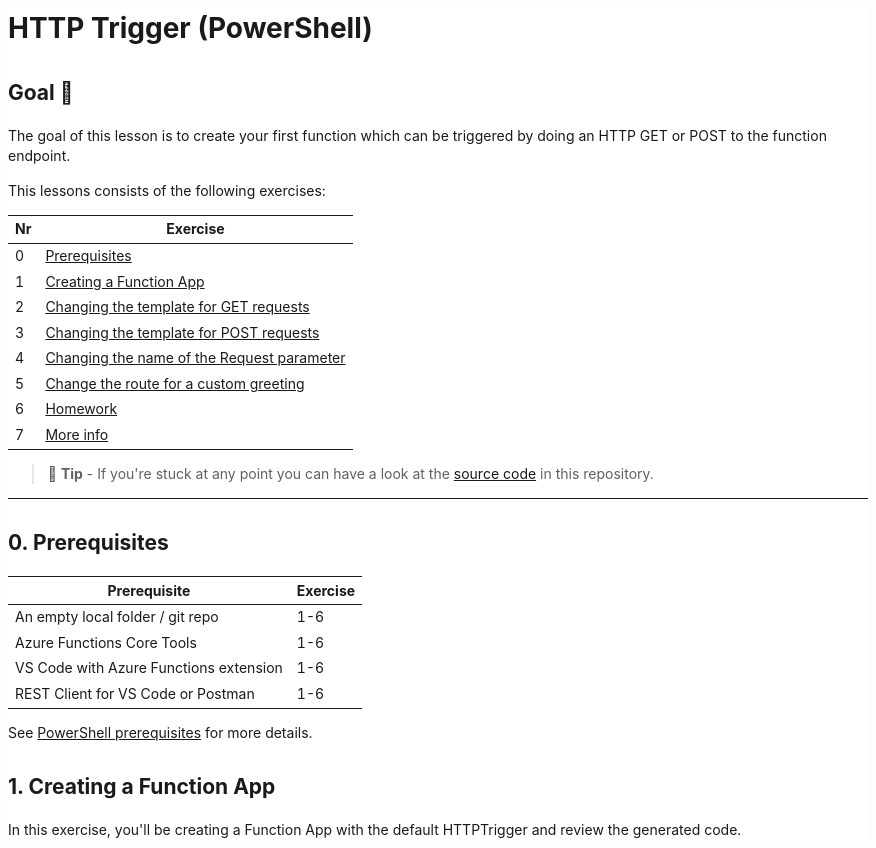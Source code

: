 # HTTP Trigger (PowerShell)

## Goal 🎯

The goal of this lesson is to create your first function which can be triggered by doing an HTTP GET or POST to the function endpoint.

This lessons consists of the following exercises:

|Nr|Exercise
|-|-
|0|[Prerequisites](#0-prerequisites)
|1|[Creating a Function App](#1-creating-a-function-app)
|2|[Changing the template for GET requests](#2-changing-the-template-for-get-requests)
|3|[Changing the template for POST requests](#3-changing-the-template-for-post-requests)
|4|[Changing the name of the Request parameter](#4-changing-the-name-of-the-request-parameter)
|5|[Change the route for a custom greeting](#5-change-the-route-for-a-custom-greeting)
|6|[Homework](#6-homework)
|7|[More info](#7-more-info)

> 📝 **Tip** - If you're stuck at any point you can have a look at the [source code](../../../src/PowerShell/AzureFunctions.Http) in this repository.

---

## 0. Prerequisites

| Prerequisite | Exercise
| - | -
| An empty local folder / git repo | 1-6
| Azure Functions Core Tools | 1-6
| VS Code with Azure Functions extension| 1-6
| REST Client for VS Code or Postman | 1-6

See [PowerShell prerequisites](../prerequisites/prerequisites-powershell.md) for more details.

## 1. Creating a Function App

In this exercise, you'll be creating a Function App with the default HTTPTrigger and review the generated code.
